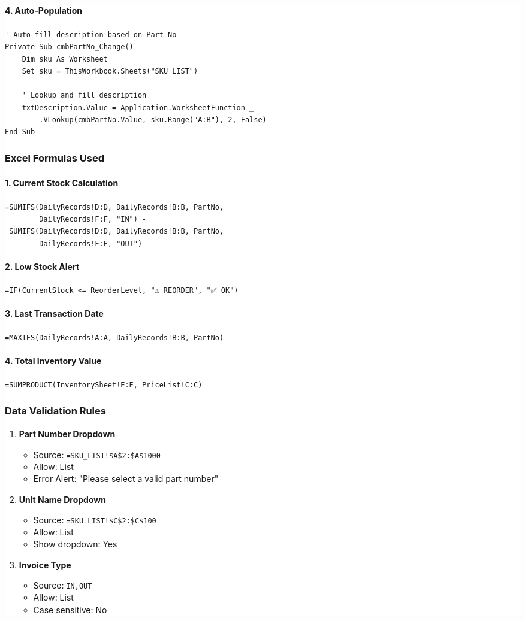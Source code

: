 #### 4. Auto-Population
```vba
' Auto-fill description based on Part No
Private Sub cmbPartNo_Change()
    Dim sku As Worksheet
    Set sku = ThisWorkbook.Sheets("SKU LIST")
    
    ' Lookup and fill description
    txtDescription.Value = Application.WorksheetFunction _
        .VLookup(cmbPartNo.Value, sku.Range("A:B"), 2, False)
End Sub
```

### Excel Formulas Used

#### 1. Current Stock Calculation
```excel
=SUMIFS(DailyRecords!D:D, DailyRecords!B:B, PartNo, 
        DailyRecords!F:F, "IN") - 
 SUMIFS(DailyRecords!D:D, DailyRecords!B:B, PartNo, 
        DailyRecords!F:F, "OUT")
```

#### 2. Low Stock Alert
```excel
=IF(CurrentStock <= ReorderLevel, "⚠️ REORDER", "✅ OK")
```

#### 3. Last Transaction Date
```excel
=MAXIFS(DailyRecords!A:A, DailyRecords!B:B, PartNo)
```

#### 4. Total Inventory Value
```excel
=SUMPRODUCT(InventorySheet!E:E, PriceList!C:C)
```

### Data Validation Rules

1. **Part Number Dropdown**
   - Source: `=SKU_LIST!$A$2:$A$1000`
   - Allow: List
   - Error Alert: "Please select a valid part number"

2. **Unit Name Dropdown**
   - Source: `=SKU_LIST!$C$2:$C$100`
   - Allow: List
   - Show dropdown: Yes

3. **Invoice Type**
   - Source: `IN,OUT`
   - Allow: List
   - Case sensitive: No
